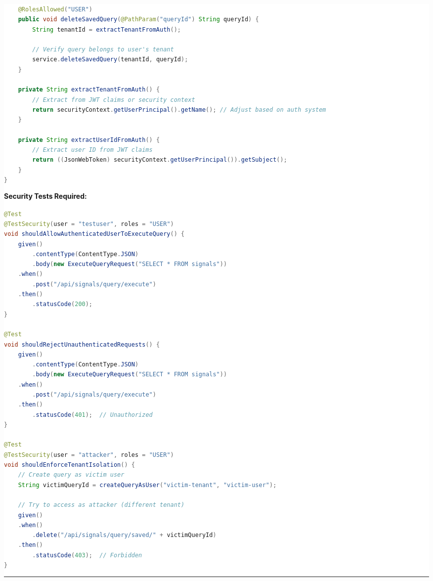 ```java
    @RolesAllowed("USER")
    public void deleteSavedQuery(@PathParam("queryId") String queryId) {
        String tenantId = extractTenantFromAuth();

        // Verify query belongs to user's tenant
        service.deleteSavedQuery(tenantId, queryId);
    }

    private String extractTenantFromAuth() {
        // Extract from JWT claims or security context
        return securityContext.getUserPrincipal().getName(); // Adjust based on auth system
    }

    private String extractUserIdFromAuth() {
        // Extract user ID from JWT claims
        return ((JsonWebToken) securityContext.getUserPrincipal()).getSubject();
    }
}
```

**Security Tests Required:**

```java
@Test
@TestSecurity(user = "testuser", roles = "USER")
void shouldAllowAuthenticatedUserToExecuteQuery() {
    given()
        .contentType(ContentType.JSON)
        .body(new ExecuteQueryRequest("SELECT * FROM signals"))
    .when()
        .post("/api/signals/query/execute")
    .then()
        .statusCode(200);
}

@Test
void shouldRejectUnauthenticatedRequests() {
    given()
        .contentType(ContentType.JSON)
        .body(new ExecuteQueryRequest("SELECT * FROM signals"))
    .when()
        .post("/api/signals/query/execute")
    .then()
        .statusCode(401);  // Unauthorized
}

@Test
@TestSecurity(user = "attacker", roles = "USER")
void shouldEnforceTenantIsolation() {
    // Create query as victim user
    String victimQueryId = createQueryAsUser("victim-tenant", "victim-user");

    // Try to access as attacker (different tenant)
    given()
    .when()
        .delete("/api/signals/query/saved/" + victimQueryId)
    .then()
        .statusCode(403);  // Forbidden
}
```

---
